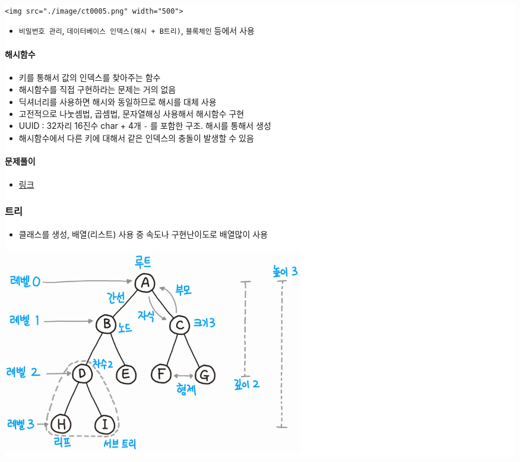     <img src="./image/ct0005.png" width="500">

- `비밀번호 관리`, `데이터베이스 인덱스(해시 + B트리)`, `블록체인` 등에서 사용

#### 해시함수
- 키를 통해서 값의 인덱스를 찾아주는 함수
- 해시함수를 직접 구현하라는 문제는 거의 없음
- 딕셔너리를 사용하면 해시와 동일하므로 해시를 대체 사용
- 고전적으로 나눗셈법, 곱셈법, 문자열해싱 사용해서 해시함수 구현
- UUID : 32자리 16진수 char + 4개 `-` 를 포함한 구조. 해시를 통해서 생성
- 해시함수에서 다른 키에 대해서 같은 인덱스의 충돌이 발생할 수 있음

#### 문제풀이
- [링크](./day04/01_해시.ipynb)

### 트리
- 클래스를 생성, 배열(리스트) 사용 중 속도나 구현난이도로 배열많이 사용

<img src="./image/ct0006.png" width="500">
